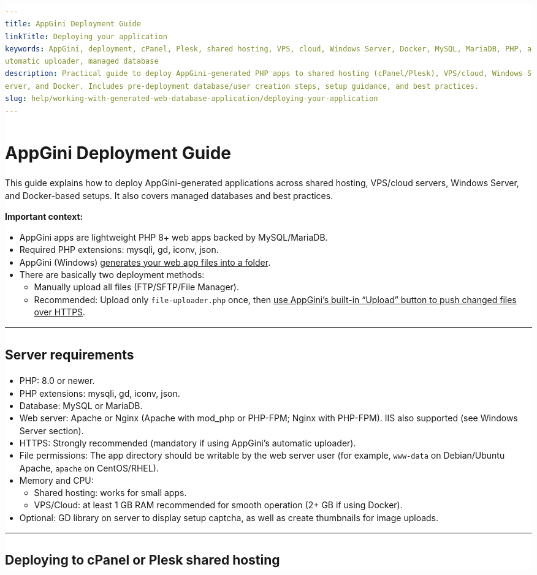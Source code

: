 ```yaml
---
title: AppGini Deployment Guide
linkTitle: Deploying your application
keywords: AppGini, deployment, cPanel, Plesk, shared hosting, VPS, cloud, Windows Server, Docker, MySQL, MariaDB, PHP, automatic uploader, managed database
description: Practical guide to deploy AppGini-generated PHP apps to shared hosting (cPanel/Plesk), VPS/cloud, Windows Server, and Docker. Includes pre-deployment database/user creation steps, setup guidance, and best practices.
slug: help/working-with-generated-web-database-application/deploying-your-application
---
```


# AppGini Deployment Guide

This guide explains how to deploy AppGini-generated applications across shared hosting, VPS/cloud servers, Windows Server, and Docker-based setups. It also covers managed databases and best practices.

**Important context:**

- AppGini apps are lightweight PHP 8+ web apps backed by MySQL/MariaDB.
- Required PHP extensions: mysqli, gd, iconv, json.
- AppGini (Windows) [generates your web app files into a folder](../working-with-projects/generating-the-php-application.md).
- There are basically two deployment methods:
   - Manually upload all files (FTP/SFTP/File Manager).
   - Recommended: Upload only `file-uploader.php` once, then [use AppGini’s built-in “Upload” button to push changed files over HTTPS](../application-uploader.md).

---

## Server requirements

- PHP: 8.0 or newer.
- PHP extensions: mysqli, gd, iconv, json.
- Database: MySQL or MariaDB.
- Web server: Apache or Nginx (Apache with mod_php or PHP-FPM; Nginx with PHP-FPM). IIS also supported (see Windows Server section).
- HTTPS: Strongly recommended (mandatory if using AppGini’s automatic uploader).
- File permissions: The app directory should be writable by the web server user (for example, `www-data` on Debian/Ubuntu Apache, `apache` on CentOS/RHEL).
- Memory and CPU:
    - Shared hosting: works for small apps.
    - VPS/Cloud: at least 1 GB RAM recommended for smooth operation (2+ GB if using Docker).
- Optional: GD library on server to display setup captcha, as well as create thumbnails for image uploads.

---

## Deploying to cPanel or Plesk shared hosting
